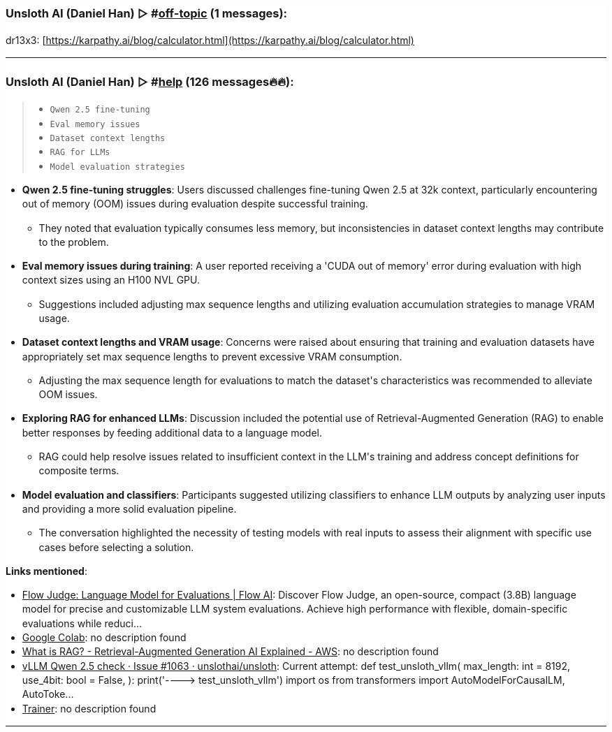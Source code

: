 ### **Unsloth AI (Daniel Han) ▷ #**[**off-topic**](https://discord.com/channels/1179035537009545276/1179039861576056922/) (1 messages):

dr13x3: [https://karpathy.ai/blog/calculator.html](https://karpathy.ai/blog/calculator.html)

---

### **Unsloth AI (Daniel Han) ▷ #**[**help**](https://discord.com/channels/1179035537009545276/1179777624986357780/1293676123980562484) (126 messages🔥🔥):

> - `Qwen 2.5 fine-tuning`
> - `Eval memory issues`
> - `Dataset context lengths`
> - `RAG for LLMs`
> - `Model evaluation strategies`

- **Qwen 2.5 fine-tuning struggles**: Users discussed challenges fine-tuning Qwen 2.5 at 32k context, particularly encountering out of memory (OOM) issues during evaluation despite successful training.
  
  - They noted that evaluation typically consumes less memory, but inconsistencies in dataset context lengths may contribute to the problem.
- **Eval memory issues during training**: A user reported receiving a 'CUDA out of memory' error during evaluation with high context sizes using an H100 NVL GPU.
  
  - Suggestions included adjusting max sequence lengths and utilizing evaluation accumulation strategies to manage VRAM usage.
- **Dataset context lengths and VRAM usage**: Concerns were raised about ensuring that training and evaluation datasets have appropriately set max sequence lengths to prevent excessive VRAM consumption.
  
  - Adjusting the max sequence length for evaluations to match the dataset's characteristics was recommended to alleviate OOM issues.
- **Exploring RAG for enhanced LLMs**: Discussion included the potential use of Retrieval-Augmented Generation (RAG) to enable better responses by feeding additional data to a language model.
  
  - RAG could help resolve issues related to insufficient context in the LLM's training and address concept definitions for composite terms.
- **Model evaluation and classifiers**: Participants suggested utilizing classifiers to enhance LLM outputs by analyzing user inputs and providing a more solid evaluation pipeline.
  
  - The conversation highlighted the necessity of testing models with real inputs to assess their alignment with specific use cases before selecting a solution.

**Links mentioned**:

- [Flow Judge: Language Model for Evaluations | Flow AI](https://www.flow-ai.com/judge): Discover Flow Judge, an open-source, compact (3.8B) language model for precise and customizable LLM system evaluations. Achieve high performance with flexible, domain-specific evaluations while reduci...
- [Google Colab](https://colab.research.google.com/drive/1gcZdqvl0hg3bZiecGlCW_ViZ_Xl-eZSP?usp=sharing): no description found
- [What is RAG? - Retrieval-Augmented Generation AI Explained - AWS](https://aws.amazon.com/what-is/retrieval-augmented-generation/): no description found
- [vLLM Qwen 2.5 check · Issue #1063 · unslothai/unsloth](https://github.com/unslothai/unsloth/issues/1063): Current attempt: def test_unsloth_vllm( max_length: int = 8192, use_4bit: bool = False, ): print('----> test_unsloth_vllm') import os from transformers import AutoModelForCausalLM, AutoToke...
- [Trainer](https://huggingface.co/docs/transformers/main_classes/trainer#transformers.TrainingArguments.eval_accumulation_steps): no description found

---